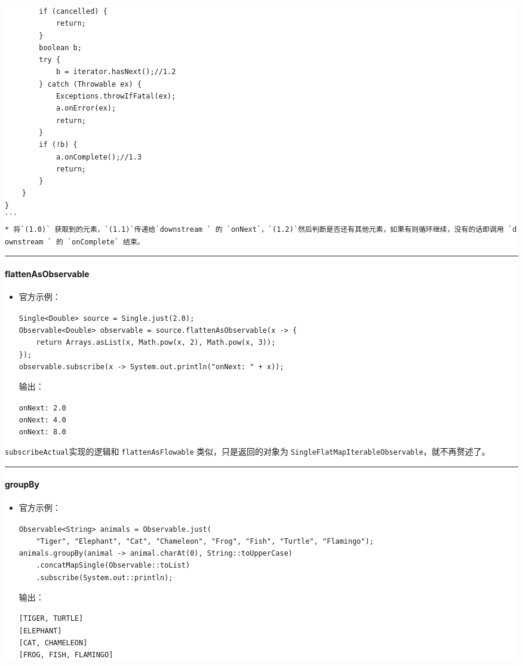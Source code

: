             if (cancelled) {
                return;
            }
            boolean b;
            try {
                b = iterator.hasNext();//1.2
            } catch (Throwable ex) {
                Exceptions.throwIfFatal(ex);
                a.onError(ex);
                return;
            }
            if (!b) {
                a.onComplete();//1.3
                return;
            }
        }
    }
    ```
    * 将`(1.0)` 获取到的元素，`(1.1)`传递给`downstream ` 的 `onNext`，`(1.2)`然后判断是否还有其他元素，如果有则循环继续，没有的话即调用 `downstream ` 的 `onComplete` 结束。

---

#### flattenAsObservable
* 官方示例：
    ```
    Single<Double> source = Single.just(2.0);
    Observable<Double> observable = source.flattenAsObservable(x -> {
        return Arrays.asList(x, Math.pow(x, 2), Math.pow(x, 3));
    });
    observable.subscribe(x -> System.out.println("onNext: " + x));
    ```
    输出：
    ```
    onNext: 2.0
    onNext: 4.0
    onNext: 8.0
    ```

`subscribeActual`实现的逻辑和 `flattenAsFlowable` 类似，只是返回的对象为 `SingleFlatMapIterableObservable`，就不再赘述了。

---

#### groupBy
* 官方示例：
    ```
    Observable<String> animals = Observable.just(
        "Tiger", "Elephant", "Cat", "Chameleon", "Frog", "Fish", "Turtle", "Flamingo");
    animals.groupBy(animal -> animal.charAt(0), String::toUpperCase)
        .concatMapSingle(Observable::toList)
        .subscribe(System.out::println);
    ```
    输出：
    ```
    [TIGER, TURTLE]
    [ELEPHANT]
    [CAT, CHAMELEON]
    [FROG, FISH, FLAMINGO]
    ```
    